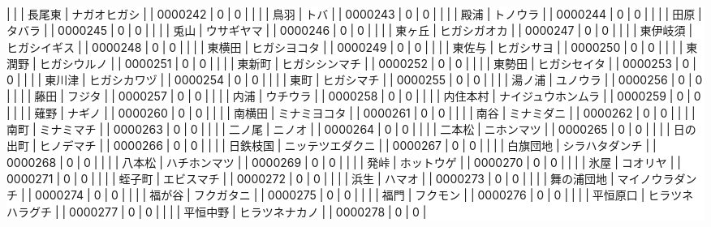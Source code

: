 |  |  | 長尾東 |   ナガオヒガシ |  | 0000242 | 0 | 0 |
|  |  | 鳥羽 |   トバ |  | 0000243 | 0 | 0 |
|  |  | 殿浦 |   トノウラ |  | 0000244 | 0 | 0 |
|  |  | 田原 |   タバラ |  | 0000245 | 0 | 0 |
|  |  | 兎山 |   ウサギヤマ |  | 0000246 | 0 | 0 |
|  |  | 東ヶ丘 |   ヒガシガオカ |  | 0000247 | 0 | 0 |
|  |  | 東伊岐須 |   ヒガシイギス |  | 0000248 | 0 | 0 |
|  |  | 東横田 |   ヒガシヨコタ |  | 0000249 | 0 | 0 |
|  |  | 東佐与 |   ヒガシサヨ |  | 0000250 | 0 | 0 |
|  |  | 東潤野 |   ヒガシウルノ |  | 0000251 | 0 | 0 |
|  |  | 東新町 |   ヒガシシンマチ |  | 0000252 | 0 | 0 |
|  |  | 東勢田 |   ヒガシセイタ |  | 0000253 | 0 | 0 |
|  |  | 東川津 |   ヒガシカワヅ |  | 0000254 | 0 | 0 |
|  |  | 東町 |   ヒガシマチ |  | 0000255 | 0 | 0 |
|  |  | 湯ノ浦 |   ユノウラ |  | 0000256 | 0 | 0 |
|  |  | 藤田 |   フジタ |  | 0000257 | 0 | 0 |
|  |  | 内浦 |   ウチウラ |  | 0000258 | 0 | 0 |
|  |  | 内住本村 |   ナイジュウホンムラ |  | 0000259 | 0 | 0 |
|  |  | 薙野 |   ナギノ |  | 0000260 | 0 | 0 |
|  |  | 南横田 |   ミナミヨコタ |  | 0000261 | 0 | 0 |
|  |  | 南谷 |   ミナミダニ |  | 0000262 | 0 | 0 |
|  |  | 南町 |   ミナミマチ |  | 0000263 | 0 | 0 |
|  |  | 二ノ尾 |   ニノオ |  | 0000264 | 0 | 0 |
|  |  | 二本松 |   ニホンマツ |  | 0000265 | 0 | 0 |
|  |  | 日の出町 |   ヒノデマチ |  | 0000266 | 0 | 0 |
|  |  | 日鉄枝国 |   ニッテツエダクニ |  | 0000267 | 0 | 0 |
|  |  | 白旗団地 |   シラハタダンチ |  | 0000268 | 0 | 0 |
|  |  | 八本松 |   ハチホンマツ |  | 0000269 | 0 | 0 |
|  |  | 発峠 |   ホットウゲ |  | 0000270 | 0 | 0 |
|  |  | 氷屋 |   コオリヤ |  | 0000271 | 0 | 0 |
|  |  | 蛭子町 |   エビスマチ |  | 0000272 | 0 | 0 |
|  |  | 浜生 |   ハマオ |  | 0000273 | 0 | 0 |
|  |  | 舞の浦団地 |   マイノウラダンチ |  | 0000274 | 0 | 0 |
|  |  | 福が谷 |   フクガタニ |  | 0000275 | 0 | 0 |
|  |  | 福門 |   フクモン |  | 0000276 | 0 | 0 |
|  |  | 平恒原口 |   ヒラツネハラグチ |  | 0000277 | 0 | 0 |
|  |  | 平恒中野 |   ヒラツネナカノ |  | 0000278 | 0 | 0 |